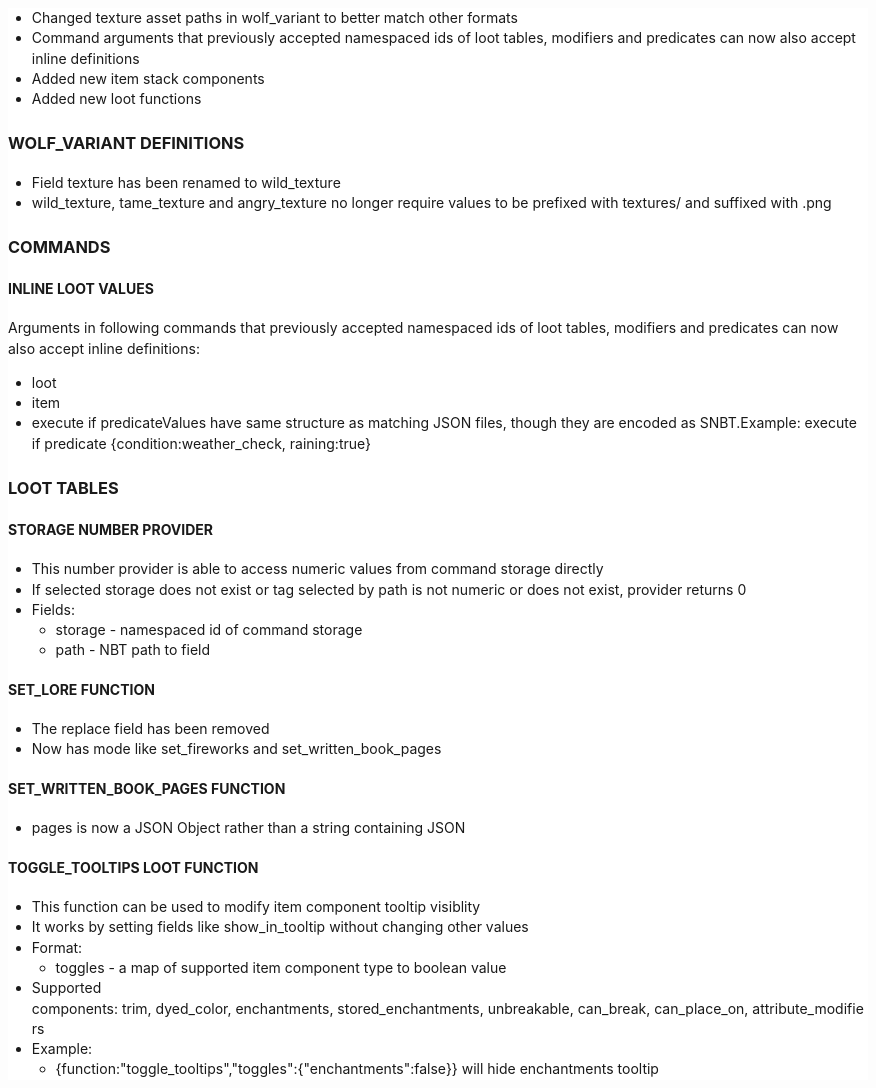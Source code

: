 - Changed texture asset paths in wolf_variant to better match other formats
- Command arguments that previously accepted namespaced ids of loot tables, modifiers and predicates can now also accept inline definitions
- Added new item stack components
- Added new loot functions

### WOLF_VARIANT DEFINITIONS

- Field texture has been renamed to wild_texture
- wild_texture, tame_texture and angry_texture no longer require values to be prefixed with textures/ and suffixed with .png

### COMMANDS

#### INLINE LOOT VALUES

Arguments in following commands that previously accepted namespaced ids of loot tables, modifiers and predicates can now also accept inline definitions:

- loot
- item
- execute if predicateValues have same structure as matching JSON files, though they are encoded as SNBT.Example: execute if predicate {condition:weather_check, raining:true}

### LOOT TABLES

#### STORAGE NUMBER PROVIDER

- This number provider is able to access numeric values from command storage directly
- If selected storage does not exist or tag selected by path is not numeric or does not exist, provider returns 0
- Fields:
  - storage - namespaced id of command storage
  - path - NBT path to field

#### SET_LORE FUNCTION

- The replace field has been removed
- Now has mode like set_fireworks and set_written_book_pages

#### SET_WRITTEN_BOOK_PAGES FUNCTION

- pages is now a JSON Object rather than a string containing JSON

#### TOGGLE_TOOLTIPS LOOT FUNCTION

- This function can be used to modify item component tooltip visiblity
- It works by setting fields like show_in_tooltip without changing other values
- Format:
  - toggles - a map of supported item component type to boolean value
- Supported components: trim, dyed_color, enchantments, stored_enchantments, unbreakable, can_break, can_place_on, attribute_modifiers
- Example:
  - {function:"toggle_tooltips","toggles":{"enchantments":false}} will hide enchantments tooltip
